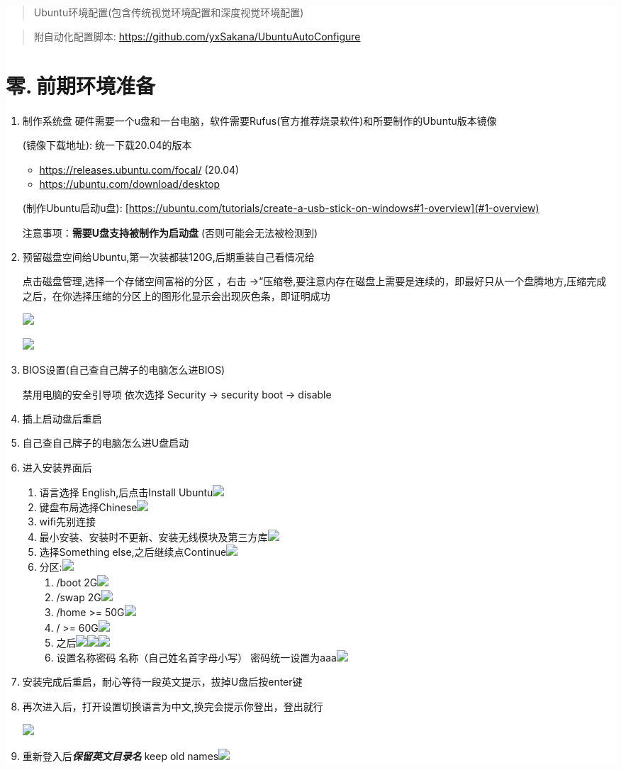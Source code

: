 > Ubuntu环境配置(包含传统视觉环境配置和深度视觉环境配置)

> 附自动化配置脚本: https://github.com/yxSakana/UbuntuAutoConfigure

# 零. 前期环境准备

1. 制作系统盘
   硬件需要一个u盘和一台电脑，软件需要Rufus(官方推荐烧录软件)和所要制作的Ubuntu版本镜像

   (镜像下载地址): 统一下载20.04的版本
   - https://releases.ubuntu.com/focal/ (20.04)
   - https://ubuntu.com/download/desktop

   (制作Ubuntu启动u盘): [https://ubuntu.com/tutorials/create-a-usb-stick-on-windows#1-overview](#1-overview)

   注意事项：**需要U盘支持被制作为启动盘** (否则可能会无法被检测到)
   
2. 预留磁盘空间给Ubuntu,第一次装都装120G,后期重装自己看情况给

   点击磁盘管理,选择一个存储空间富裕的分区 ，右击 ->“压缩卷,要注意内存在磁盘上需要是连续的，即最好只从一个盘腾地方,压缩完成之后，在你选择压缩的分区上的图形化显示会出现灰色条，即证明成功

   ![](../../img/enviroment_configure/Ubuntu(Vision)/图片1.png)

   ![](../../img/enviroment_configure/Ubuntu(Vision)/图片2.png)

3. BIOS设置(自己查自己牌子的电脑怎么进BIOS)

    禁用电脑的安全引导项 依次选择 Security -> security boot -> disable

4. 插上启动盘后重启

5. 自己查自己牌子的电脑怎么进U盘启动

6. 进入安装界面后
   1. 语言选择 English,后点击Install Ubuntu![](../../img/enviroment_configure/Ubuntu(Vision)/1.jpg)
   2. 键盘布局选择Chinese![](../../img/enviroment_configure/Ubuntu(Vision)/2.jpg)
   3. wifi先别连接
   4. 最小安装、安装时不更新、安装无线模块及第三方库![](../../img/enviroment_configure/Ubuntu(Vision)/3.jpg)
   5. 选择Something else,之后继续点Continue![](../../img/enviroment_configure/Ubuntu(Vision)/4.jpg)
   6. 分区:![](../../img/enviroment_configure/Ubuntu(Vision)/5.jpg)
      1. /boot          2G![](../../img/enviroment_configure/Ubuntu(Vision)/6.jpg)
      2. /swap          2G![](../../img/enviroment_configure/Ubuntu(Vision)/7.jpg)
      3. /home       >= 50G![](../../img/enviroment_configure/Ubuntu(Vision)/9.jpg)
      4. /           >= 60G![](../../img/enviroment_configure/Ubuntu(Vision)/8.jpg)
      5. 之后![](../../img/enviroment_configure/Ubuntu(Vision)/10.jpg)![](../../img/enviroment_configure/Ubuntu(Vision)/11.jpg)![](../../img/enviroment_configure/Ubuntu(Vision)/12.jpg)
      6. 设置名称密码   名称（自己姓名首字母小写）  密码统一设置为aaa![](../../img/enviroment_configure/Ubuntu(Vision)/13.jpg)

7. 安装完成后重启，耐心等待一段英文提示，拔掉U盘后按enter键

8. 再次进入后，打开设置切换语言为中文,换完会提示你登出，登出就行

    ![](../../img/enviroment_configure/Ubuntu(Vision)/15.jpg)

10. 重新登入后***保留英文目录名***   keep old names![](../../img/enviroment_configure/Ubuntu(Vision)/14.jpg)
